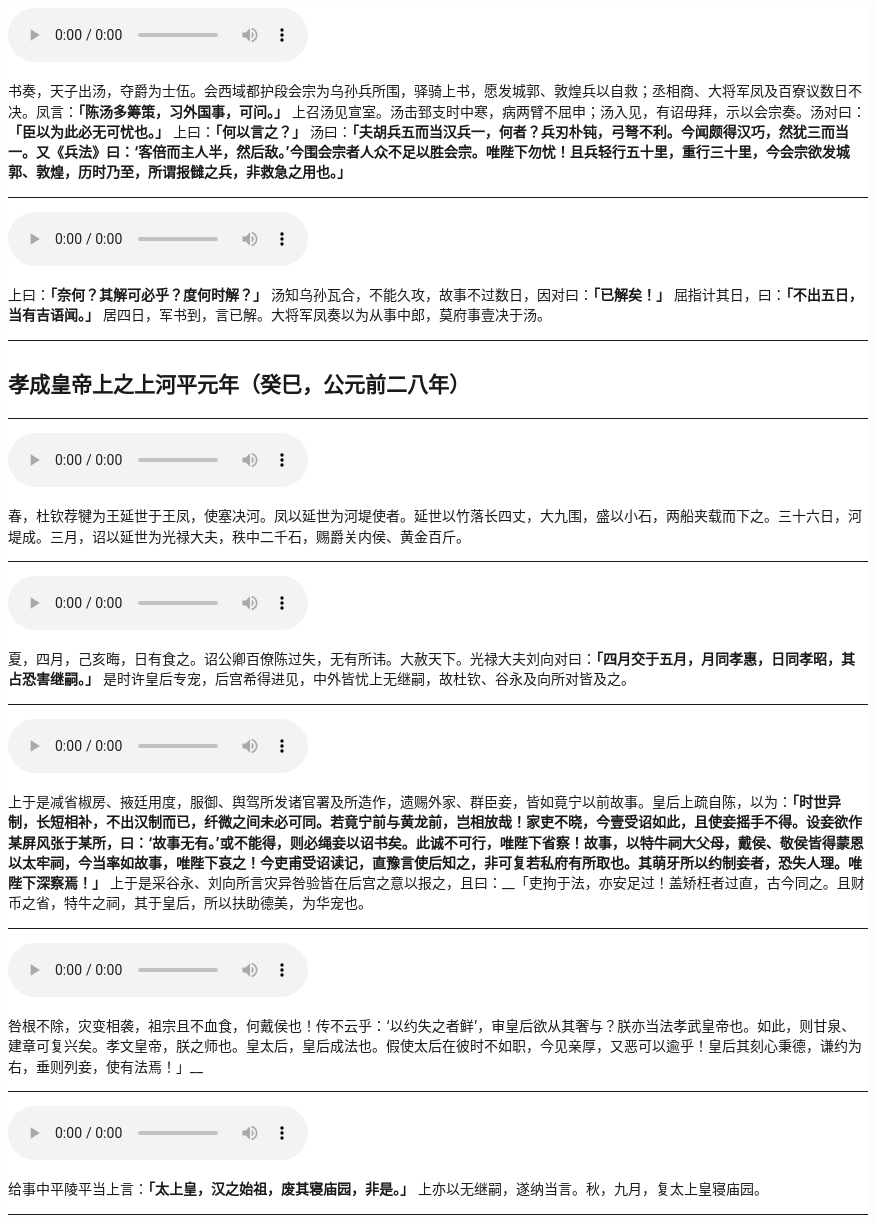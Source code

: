![](assets/audios/030/43.mp3)

书奏，天子出汤，夺爵为士伍。会西域都护段会宗为乌孙兵所围，驿骑上书，愿发城郭、敦煌兵以自救；丞相商、大将军凤及百寮议数日不决。凤言：__「陈汤多筹策，习外国事，可问。」__ 上召汤见宣室。汤击郅支时中寒，病两臂不屈申；汤入见，有诏毋拜，示以会宗奏。汤对曰：__「臣以为此必无可忧也。」__ 上曰：__「何以言之？」__ 汤曰：__「夫胡兵五而当汉兵一，何者？兵刃朴钝，弓弩不利。今闻颇得汉巧，然犹三而当一。又《兵法》曰：‘客倍而主人半，然后敌。’今围会宗者人众不足以胜会宗。唯陛下勿忧！且兵轻行五十里，重行三十里，今会宗欲发城郭、敦煌，历时乃至，所谓报雠之兵，非救急之用也。」__ 

---

![](assets/audios/030/44.mp3)

上曰：__「奈何？其解可必乎？度何时解？」__ 汤知乌孙瓦合，不能久攻，故事不过数日，因对曰：__「已解矣！」__ 屈指计其日，曰：__「不出五日，当有吉语闻。」__ 居四日，军书到，言已解。大将军凤奏以为从事中郎，莫府事壹决于汤。

---

## 孝成皇帝上之上河平元年（癸巳，公元前二八年）

---

![](assets/audios/030/46.mp3)

春，杜钦荐犍为王延世于王凤，使塞决河。凤以延世为河堤使者。延世以竹落长四丈，大九围，盛以小石，两船夹载而下之。三十六日，河堤成。三月，诏以延世为光禄大夫，秩中二千石，赐爵关内侯、黄金百斤。

---

![](assets/audios/030/47.mp3)

夏，四月，己亥晦，日有食之。诏公卿百僚陈过失，无有所讳。大赦天下。光禄大夫刘向对曰：__「四月交于五月，月同孝惠，日同孝昭，其占恐害继嗣。」__ 是时许皇后专宠，后宫希得进见，中外皆忧上无继嗣，故杜钦、谷永及向所对皆及之。

---

![](assets/audios/030/48.mp3)

上于是减省椒房、掖廷用度，服御、舆驾所发诸官署及所造作，遗赐外家、群臣妾，皆如竟宁以前故事。皇后上疏自陈，以为：__「时世异制，长短相补，不出汉制而已，纤微之间未必可同。若竟宁前与黄龙前，岂相放哉！家吏不晓，今壹受诏如此，且使妾摇手不得。设妾欲作某屏风张于某所，曰：‘故事无有。’或不能得，则必绳妾以诏书矣。此诚不可行，唯陛下省察！故事，以特牛祠大父母，戴侯、敬侯皆得蒙恩以太牢祠，今当率如故事，唯陛下哀之！今吏甫受诏读记，直豫言使后知之，非可复若私府有所取也。其萌牙所以约制妾者，恐失人理。唯陛下深察焉！」__ 上于是采谷永、刘向所言灾异咎验皆在后宫之意以报之，且曰：__「吏拘于法，亦安足过！盖矫枉者过直，古今同之。且财币之省，特牛之祠，其于皇后，所以扶助德美，为华宠也。

---

![](assets/audios/030/49.mp3)

咎根不除，灾变相袭，祖宗且不血食，何戴侯也！传不云乎：‘以约失之者鲜’，审皇后欲从其奢与？朕亦当法孝武皇帝也。如此，则甘泉、建章可复兴矣。孝文皇帝，朕之师也。皇太后，皇后成法也。假使太后在彼时不如职，今见亲厚，又恶可以逾乎！皇后其刻心秉德，谦约为右，垂则列妾，使有法焉！」__ 

---

![](assets/audios/030/50.mp3)

给事中平陵平当上言：__「太上皇，汉之始祖，废其寝庙园，非是。」__ 上亦以无继嗣，遂纳当言。秋，九月，复太上皇寝庙园。

---

